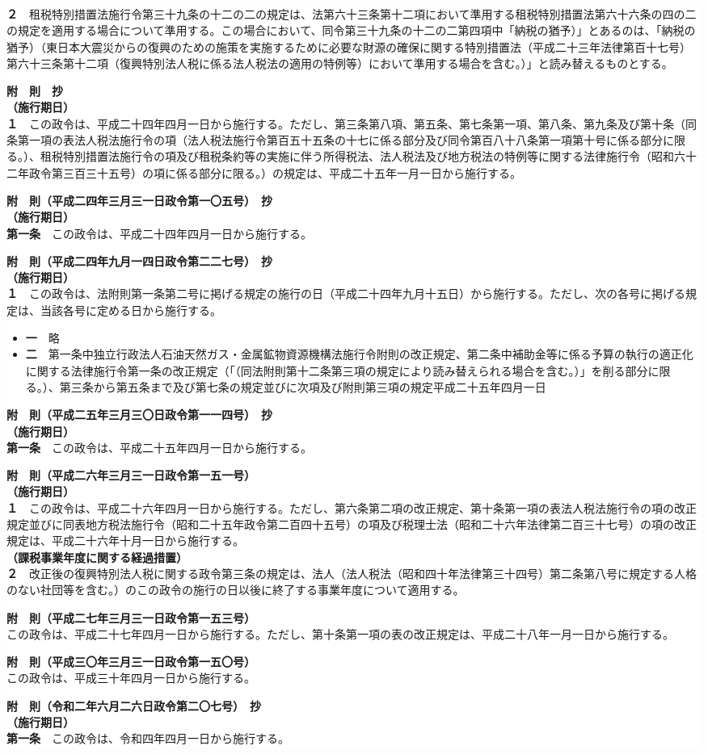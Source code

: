   
**２**　租税特別措置法施行令第三十九条の十二の二の規定は、法第六十三条第十二項において準用する租税特別措置法第六十六条の四の二の規定を適用する場合について準用する。この場合において、同令第三十九条の十二の二第四項中「納税の猶予）」とあるのは、「納税の猶予）（東日本大震災からの復興のための施策を実施するために必要な財源の確保に関する特別措置法（平成二十三年法律第百十七号）第六十三条第十二項（復興特別法人税に係る法人税法の適用の特例等）において準用する場合を含む。）」と読み替えるものとする。  
  
**附　則　抄**  
**（施行期日）**  
**１**　この政令は、平成二十四年四月一日から施行する。ただし、第三条第八項、第五条、第七条第一項、第八条、第九条及び第十条（同条第一項の表法人税法施行令の項（法人税法施行令第百五十五条の十七に係る部分及び同令第百八十八条第一項第十号に係る部分に限る。）、租税特別措置法施行令の項及び租税条約等の実施に伴う所得税法、法人税法及び地方税法の特例等に関する法律施行令（昭和六十二年政令第三百三十五号）の項に係る部分に限る。）の規定は、平成二十五年一月一日から施行する。  
  
**附　則（平成二四年三月三一日政令第一〇五号）　抄**  
**（施行期日）**  
**第一条**　この政令は、平成二十四年四月一日から施行する。  
  
**附　則（平成二四年九月一四日政令第二二七号）　抄**  
**（施行期日）**  
**１**　この政令は、法附則第一条第二号に掲げる規定の施行の日（平成二十四年九月十五日）から施行する。ただし、次の各号に掲げる規定は、当該各号に定める日から施行する。  
* **一**　略  
* **二**　第一条中独立行政法人石油天然ガス・金属鉱物資源機構法施行令附則の改正規定、第二条中補助金等に係る予算の執行の適正化に関する法律施行令第一条の改正規定（「（同法附則第十二条第三項の規定により読み替えられる場合を含む。）」を削る部分に限る。）、第三条から第五条まで及び第七条の規定並びに次項及び附則第三項の規定平成二十五年四月一日  
  
**附　則（平成二五年三月三〇日政令第一一四号）　抄**  
**（施行期日）**  
**第一条**　この政令は、平成二十五年四月一日から施行する。  
  
**附　則（平成二六年三月三一日政令第一五一号）**  
**（施行期日）**  
**１**　この政令は、平成二十六年四月一日から施行する。ただし、第六条第二項の改正規定、第十条第一項の表法人税法施行令の項の改正規定並びに同表地方税法施行令（昭和二十五年政令第二百四十五号）の項及び税理士法（昭和二十六年法律第二百三十七号）の項の改正規定は、平成二十六年十月一日から施行する。  
**（課税事業年度に関する経過措置）**  
**２**　改正後の復興特別法人税に関する政令第三条の規定は、法人（法人税法（昭和四十年法律第三十四号）第二条第八号に規定する人格のない社団等を含む。）のこの政令の施行の日以後に終了する事業年度について適用する。  
  
**附　則（平成二七年三月三一日政令第一五三号）**  
この政令は、平成二十七年四月一日から施行する。ただし、第十条第一項の表の改正規定は、平成二十八年一月一日から施行する。  
  
**附　則（平成三〇年三月三一日政令第一五〇号）**  
この政令は、平成三十年四月一日から施行する。  
  
**附　則（令和二年六月二六日政令第二〇七号）　抄**  
**（施行期日）**  
**第一条**　この政令は、令和四年四月一日から施行する。  
  
